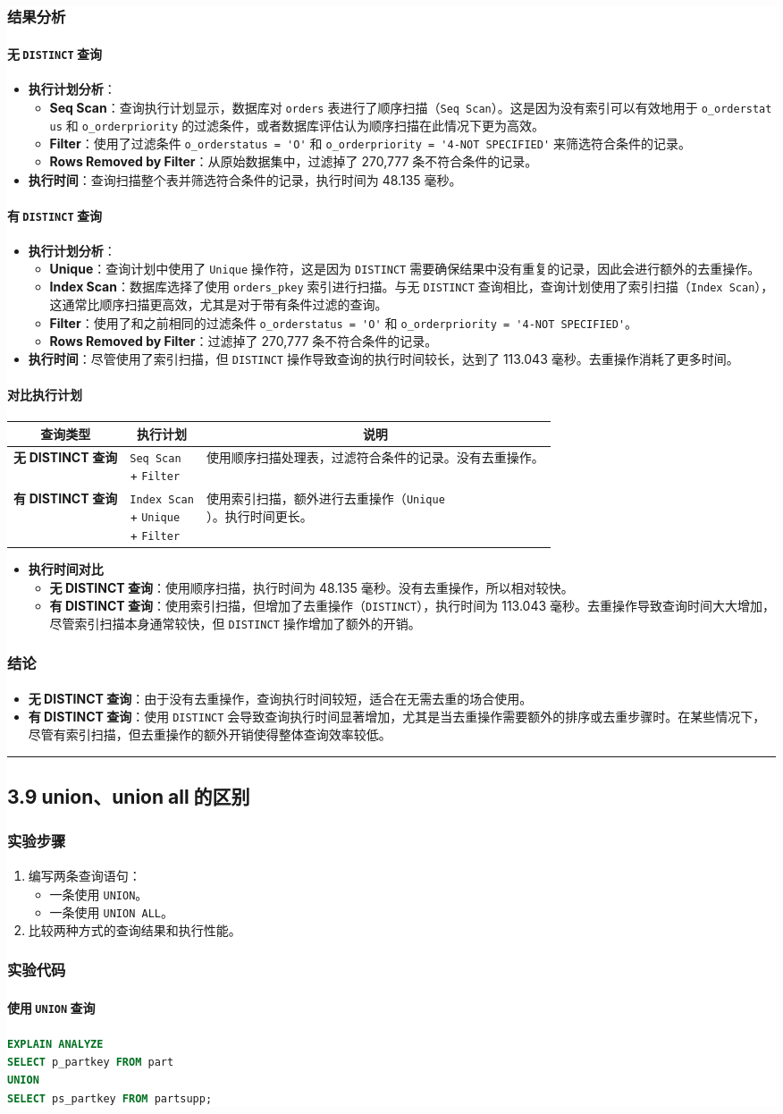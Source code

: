 ### 结果分析
#### 无 `DISTINCT` 查询
+ **执行计划分析**：
    - **Seq Scan**：查询执行计划显示，数据库对 `orders` 表进行了顺序扫描（`Seq Scan`）。这是因为没有索引可以有效地用于 `o_orderstatus` 和 `o_orderpriority` 的过滤条件，或者数据库评估认为顺序扫描在此情况下更为高效。
    - **Filter**：使用了过滤条件 `o_orderstatus = 'O'` 和 `o_orderpriority = '4-NOT SPECIFIED'` 来筛选符合条件的记录。
    - **Rows Removed by Filter**：从原始数据集中，过滤掉了 270,777 条不符合条件的记录。
+ **执行时间**：查询扫描整个表并筛选符合条件的记录，执行时间为 48.135 毫秒。

#### 有 `DISTINCT` 查询
+ **执行计划分析**：
    - **Unique**：查询计划中使用了 `Unique` 操作符，这是因为 `DISTINCT` 需要确保结果中没有重复的记录，因此会进行额外的去重操作。
    - **Index Scan**：数据库选择了使用 `orders_pkey` 索引进行扫描。与无 `DISTINCT` 查询相比，查询计划使用了索引扫描（`Index Scan`），这通常比顺序扫描更高效，尤其是对于带有条件过滤的查询。
    - **Filter**：使用了和之前相同的过滤条件 `o_orderstatus = 'O'` 和 `o_orderpriority = '4-NOT SPECIFIED'`。
    - **Rows Removed by Filter**：过滤掉了 270,777 条不符合条件的记录。
+ **执行时间**：尽管使用了索引扫描，但 `DISTINCT` 操作导致查询的执行时间较长，达到了 113.043 毫秒。去重操作消耗了更多时间。

####  对比执行计划  
| 查询类型 | 执行计划 | 说明 |
| --- | --- | --- |
| **无 DISTINCT 查询** | `Seq Scan`<br/> + `Filter` | 使用顺序扫描处理表，过滤符合条件的记录。没有去重操作。 |
| **有 DISTINCT 查询** | `Index Scan`<br/> + `Unique`<br/> + `Filter` | 使用索引扫描，额外进行去重操作（`Unique`<br/>）。执行时间更长。 |


+ **执行时间对比**
    - **无 DISTINCT 查询**：使用顺序扫描，执行时间为 48.135 毫秒。没有去重操作，所以相对较快。
    - **有 DISTINCT 查询**：使用索引扫描，但增加了去重操作（`DISTINCT`），执行时间为 113.043 毫秒。去重操作导致查询时间大大增加，尽管索引扫描本身通常较快，但 `DISTINCT` 操作增加了额外的开销。

### 结论
+ **无 DISTINCT 查询**：由于没有去重操作，查询执行时间较短，适合在无需去重的场合使用。
+ **有 DISTINCT 查询**：使用 `DISTINCT` 会导致查询执行时间显著增加，尤其是当去重操作需要额外的排序或去重步骤时。在某些情况下，尽管有索引扫描，但去重操作的额外开销使得整体查询效率较低。

---

## 3.9 union、union all 的区别
### 实验步骤
1. 编写两条查询语句：  
    - 一条使用 `UNION`。  
    - 一条使用 `UNION ALL`。
2. 比较两种方式的查询结果和执行性能。

### 实验代码
#### 使用 `UNION` 查询
```sql
EXPLAIN ANALYZE  
SELECT p_partkey FROM part  
UNION  
SELECT ps_partkey FROM partsupp;
```
